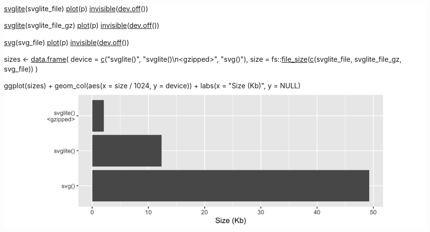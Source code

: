 <span class='nf'><a href='https://svglite.r-lib.org/reference/svglite.html'>svglite</a></span><span class='o'>(</span><span class='nv'>svglite_file</span><span class='o'>)</span>
<span class='nf'><a href='https://rdrr.io/r/graphics/plot.default.html'>plot</a></span><span class='o'>(</span><span class='nv'>p</span><span class='o'>)</span>
<span class='nf'><a href='https://rdrr.io/r/base/invisible.html'>invisible</a></span><span class='o'>(</span><span class='nf'><a href='https://rdrr.io/r/grDevices/dev.html'>dev.off</a></span><span class='o'>(</span><span class='o'>)</span><span class='o'>)</span>

<span class='nf'><a href='https://svglite.r-lib.org/reference/svglite.html'>svglite</a></span><span class='o'>(</span><span class='nv'>svglite_file_gz</span><span class='o'>)</span>
<span class='nf'><a href='https://rdrr.io/r/graphics/plot.default.html'>plot</a></span><span class='o'>(</span><span class='nv'>p</span><span class='o'>)</span>
<span class='nf'><a href='https://rdrr.io/r/base/invisible.html'>invisible</a></span><span class='o'>(</span><span class='nf'><a href='https://rdrr.io/r/grDevices/dev.html'>dev.off</a></span><span class='o'>(</span><span class='o'>)</span><span class='o'>)</span>

<span class='nf'><a href='https://rdrr.io/r/grDevices/cairo.html'>svg</a></span><span class='o'>(</span><span class='nv'>svg_file</span><span class='o'>)</span>
<span class='nf'><a href='https://rdrr.io/r/graphics/plot.default.html'>plot</a></span><span class='o'>(</span><span class='nv'>p</span><span class='o'>)</span>
<span class='nf'><a href='https://rdrr.io/r/base/invisible.html'>invisible</a></span><span class='o'>(</span><span class='nf'><a href='https://rdrr.io/r/grDevices/dev.html'>dev.off</a></span><span class='o'>(</span><span class='o'>)</span><span class='o'>)</span>

<span class='nv'>sizes</span> <span class='o'>&lt;-</span> <span class='nf'><a href='https://rdrr.io/r/base/data.frame.html'>data.frame</a></span><span class='o'>(</span>
  device <span class='o'>=</span> <span class='nf'><a href='https://rdrr.io/r/base/c.html'>c</a></span><span class='o'>(</span><span class='s'>"svglite()"</span>, <span class='s'>"svglite()\n&lt;gzipped&gt;"</span>, <span class='s'>"svg()"</span><span class='o'>)</span>,
  size <span class='o'>=</span> <span class='nf'>fs</span><span class='nf'>::</span><span class='nf'><a href='http://fs.r-lib.org/reference/file_info.html'>file_size</a></span><span class='o'>(</span><span class='nf'><a href='https://rdrr.io/r/base/c.html'>c</a></span><span class='o'>(</span><span class='nv'>svglite_file</span>, <span class='nv'>svglite_file_gz</span>, <span class='nv'>svg_file</span><span class='o'>)</span><span class='o'>)</span>
<span class='o'>)</span>

<span class='nf'>ggplot</span><span class='o'>(</span><span class='nv'>sizes</span><span class='o'>)</span> <span class='o'>+</span> 
  <span class='nf'>geom_col</span><span class='o'>(</span><span class='nf'>aes</span><span class='o'>(</span>x <span class='o'>=</span> <span class='nv'>size</span> <span class='o'>/</span> <span class='m'>1024</span>, y <span class='o'>=</span> <span class='nv'>device</span><span class='o'>)</span><span class='o'>)</span> <span class='o'>+</span> 
  <span class='nf'>labs</span><span class='o'>(</span>x <span class='o'>=</span> <span class='s'>"Size (Kb)"</span>, y <span class='o'>=</span> <span class='kc'>NULL</span><span class='o'>)</span>
</code></pre>
<img src="figs/unnamed-chunk-3-1.png" width="700px" style="display: block; margin: auto;" />
